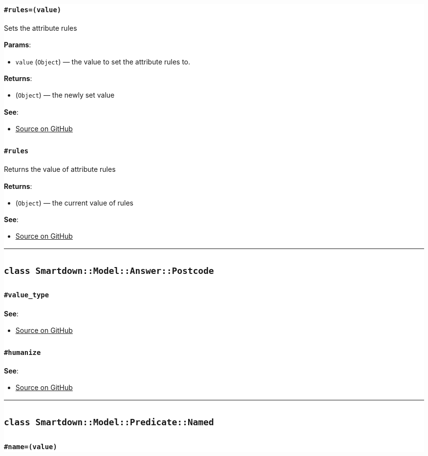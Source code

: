 
### `#rules=(value)`

Sets the attribute rules

**Params**:

- `value` (`Object`) — the value to set the attribute rules to.
  

**Returns**:

- (`Object`) — the newly set value


**See**:
- [Source on GitHub](https://github.com/alphagov/smartdown/blob/master/lib/smartdown/model/next_node_rules.rb#L3)

### `#rules`

Returns the value of attribute rules

**Returns**:

- (`Object`) — the current value of rules


**See**:
- [Source on GitHub](https://github.com/alphagov/smartdown/blob/master/lib/smartdown/model/next_node_rules.rb#L3)

---

## `class Smartdown::Model::Answer::Postcode`


### `#value_type`



**See**:
- [Source on GitHub](https://github.com/alphagov/smartdown/blob/master/lib/smartdown/model/answer/postcode.rb#L10)

### `#humanize`



**See**:
- [Source on GitHub](https://github.com/alphagov/smartdown/blob/master/lib/smartdown/model/answer/postcode.rb#L14)

---

## `class Smartdown::Model::Predicate::Named`


### `#name=(value)`
